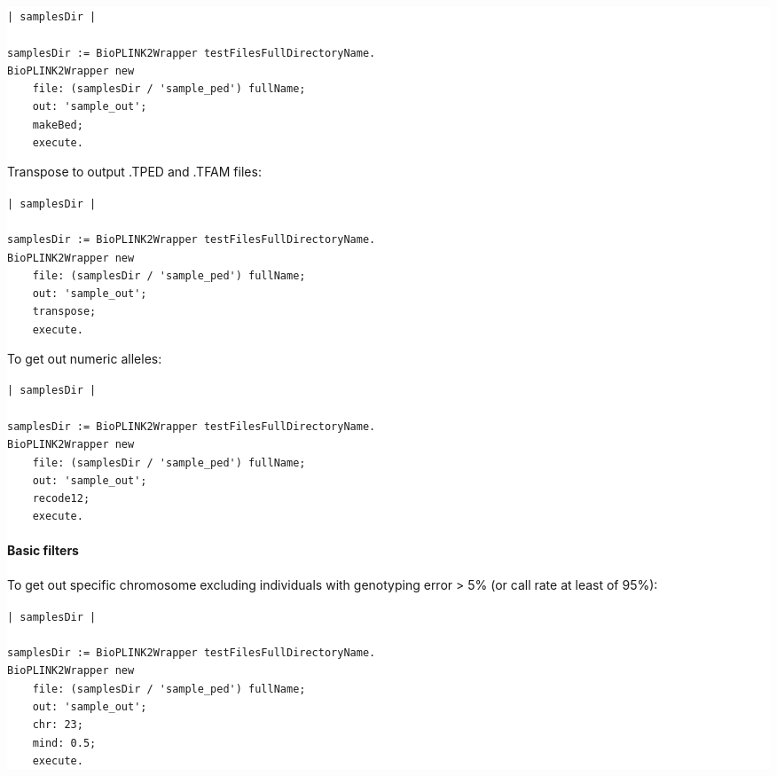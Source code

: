 ```smalltalk
| samplesDir |

samplesDir := BioPLINK2Wrapper testFilesFullDirectoryName.
BioPLINK2Wrapper new
	file: (samplesDir / 'sample_ped') fullName;
	out: 'sample_out';
	makeBed;
	execute.
```

Transpose to output .TPED and .TFAM files:


```smalltalk
| samplesDir |

samplesDir := BioPLINK2Wrapper testFilesFullDirectoryName.
BioPLINK2Wrapper new
	file: (samplesDir / 'sample_ped') fullName;
	out: 'sample_out';
	transpose;
	execute.
```

To get out numeric alleles:


```smalltalk
| samplesDir |

samplesDir := BioPLINK2Wrapper testFilesFullDirectoryName.
BioPLINK2Wrapper new
	file: (samplesDir / 'sample_ped') fullName;
	out: 'sample_out';
	recode12;
	execute.
```

#### Basic filters

To get out specific chromosome excluding individuals with genotyping error > 5% (or call rate at least of 95%):


```smalltalk
| samplesDir |

samplesDir := BioPLINK2Wrapper testFilesFullDirectoryName.
BioPLINK2Wrapper new
	file: (samplesDir / 'sample_ped') fullName;
	out: 'sample_out';
	chr: 23;
	mind: 0.5;
	execute.
```
